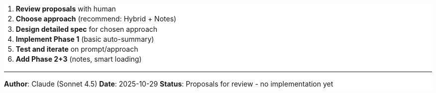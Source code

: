 1. **Review proposals** with human
2. **Choose approach** (recommend: Hybrid + Notes)
3. **Design detailed spec** for chosen approach
4. **Implement Phase 1** (basic auto-summary)
5. **Test and iterate** on prompt/approach
6. **Add Phase 2+3** (notes, smart loading)

---

**Author**: Claude (Sonnet 4.5)
**Date**: 2025-10-29
**Status**: Proposals for review - no implementation yet
